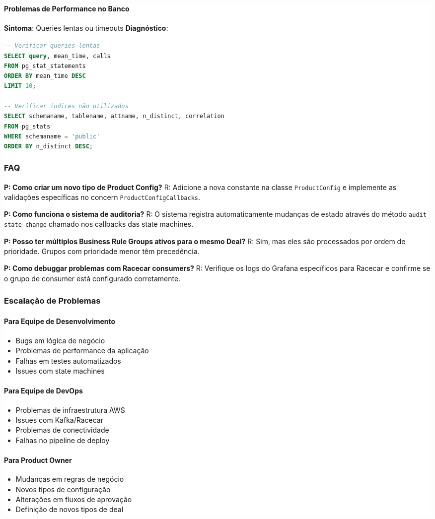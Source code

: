 #### Problemas de Performance no Banco
**Sintoma**: Queries lentas ou timeouts
**Diagnóstico**:
```sql
-- Verificar queries lentas
SELECT query, mean_time, calls 
FROM pg_stat_statements 
ORDER BY mean_time DESC 
LIMIT 10;

-- Verificar índices não utilizados
SELECT schemaname, tablename, attname, n_distinct, correlation
FROM pg_stats
WHERE schemaname = 'public'
ORDER BY n_distinct DESC;
```

### FAQ

**P: Como criar um novo tipo de Product Config?**
R: Adicione a nova constante na classe `ProductConfig` e implemente as validações específicas no concern `ProductConfigCallbacks`.

**P: Como funciona o sistema de auditoria?**
R: O sistema registra automaticamente mudanças de estado através do método `audit_state_change` chamado nos callbacks das state machines.

**P: Posso ter múltiplos Business Rule Groups ativos para o mesmo Deal?**
R: Sim, mas eles são processados por ordem de prioridade. Grupos com prioridade menor têm precedência.

**P: Como debuggar problemas com Racecar consumers?**
R: Verifique os logs do Grafana específicos para Racecar e confirme se o grupo de consumer está configurado corretamente.

### Escalação de Problemas

#### Para Equipe de Desenvolvimento
- Bugs em lógica de negócio
- Problemas de performance da aplicação
- Falhas em testes automatizados
- Issues com state machines

#### Para Equipe de DevOps
- Problemas de infraestrutura AWS
- Issues com Kafka/Racecar
- Problemas de conectividade
- Falhas no pipeline de deploy

#### Para Product Owner
- Mudanças em regras de negócio
- Novos tipos de configuração
- Alterações em fluxos de aprovação
- Definição de novos tipos de deal
